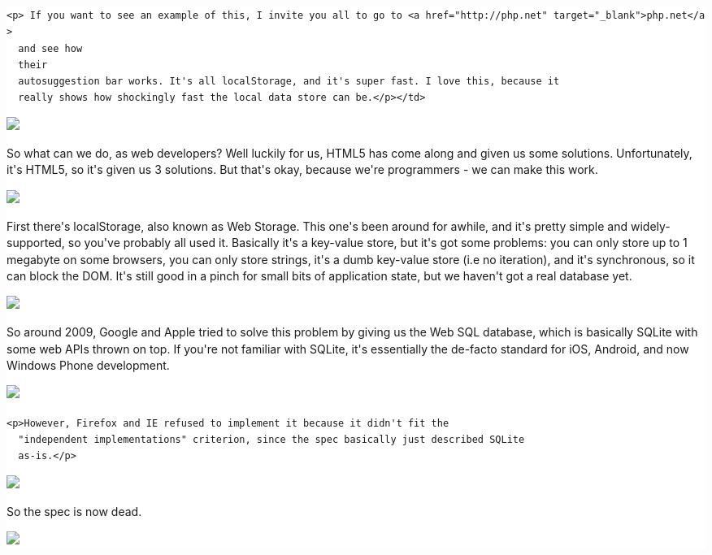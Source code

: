     <p> If you want to see an example of this, I invite you all to go to <a href="http://php.net" target="_blank">php.net</a>
      and see how
      their
      autosuggestion bar works. It's all localStorage, and it's super fast. I love this, because it
      really shows how shockingly fast the local data store can be.</p></td>
  <td><div class="readableLargeImageContainer"><img src="21.png" /></div></td>
</tr>
<tr>
  <td><p> So what can we do, as web developers? Well luckily for us, HTML5 has come along and
    given us
    some solutions. Unfortunately, it's HTML5, so it's given us 3 solutions. But that's okay,
    because
    we're programmers - we can make this work.</p>
  </td>
  <td><div class="readableLargeImageContainer"><img src="22.png" /></div></td>
</tr>
<tr>
  <td><p> First there's localStorage, also known as Web Storage. This one's been around for
    awhile,
    and it's pretty simple and widely-supported, so you've probably all used it. Basically it's a
    key-value store, but it's got some problems: you can only store up to 1 megabyte on some
    browsers,
    you can only store strings, it's a dumb key-value store (i.e no iteration), and it's
    synchronous,
    so it can block the DOM. It's still good in a pinch for small bits of application state, but
    we
    haven't got a real database yet.</p></td>
  <td><div class="readableLargeImageContainer"><img src="23.png" /></div></td>
</tr>
<tr>
  <td><p> So around 2009, Google and Apple tried to solve this problem by giving us the Web SQL
    database, which is basically SQLite with some web APIs thrown on top. If you're not familiar
    with
    SQLite, it's essentially the de-facto standard for iOS, Android, and now Windows Phone
    development.</p></td>
  <td><div class="readableLargeImageContainer"><img src="24.png" /></div></td>
</tr>

<tr>
  <td>

    <p>However, Firefox and IE refused to implement it because it didn't fit the
      "independent implementations" criterion, since the spec basically just described SQLite
      as-is.</p>

  </td>
  <td><div class="readableLargeImageContainer"><img src="25.png" /></div></td>
</tr>
<tr>
  <td>
    <p>So
      the spec is now dead.</p>
  </td>
  <td><div class="readableLargeImageContainer"><img src="26.png" /></div></td>
</tr>
